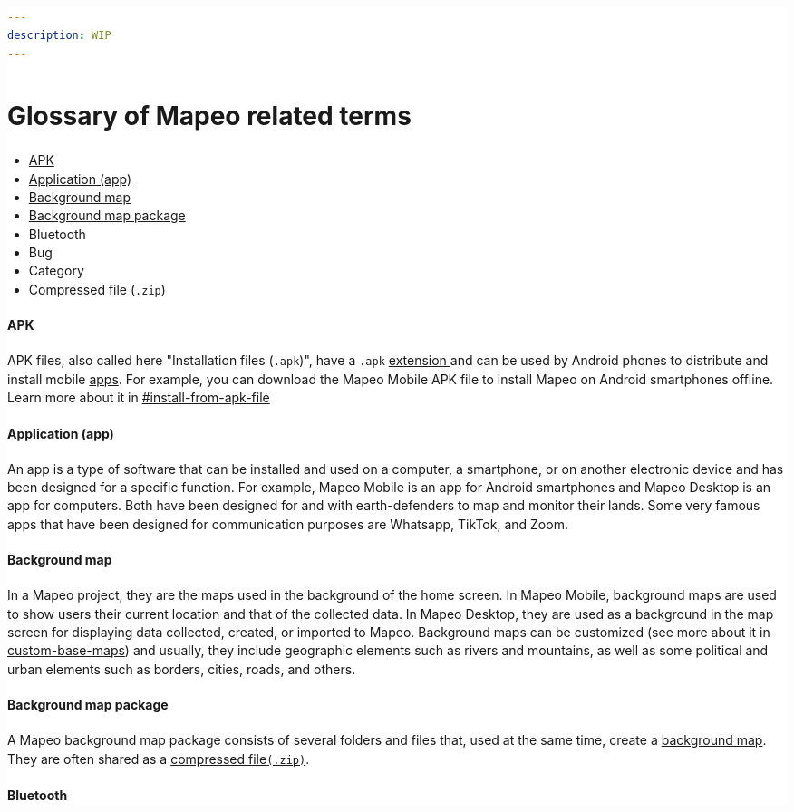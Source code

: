 ```yaml
---
description: WIP
---
```


# Glossary of Mapeo related terms

* [APK](glossary-of-mapeo-related-terms.md#apk)&#x20;
* [Application (app)](glossary-of-mapeo-related-terms.md#application-app)
* [Background map](glossary-of-mapeo-related-terms.md#background-map)
* [Background map package](glossary-of-mapeo-related-terms.md#background-map-package-or-base-map-package)
* Bluetooth
* Bug
* Category
* Compressed file (`.zip`)

#### **APK**&#x20;

APK files, also called here "Installation files (`.apk`)",  have a `.apk` [extension ](glossary-of-mapeo-related-terms.md#file-extension)and can be used by Android phones to distribute and install mobile [apps](glossary-of-mapeo-related-terms.md#application-app). For example, you can download the Mapeo Mobile APK file to install Mapeo on Android smartphones offline. Learn more about it in [#install-from-apk-file](../mapeo-mobile-installation-setup/installing-mapeo-mobile.md#install-from-apk-file "mention")&#x20;

#### **Application (app)**&#x20;

An app is a type of software that can be installed and used on a computer, a smartphone, or on another electronic device and has been designed for a specific function. For example, Mapeo Mobile is an app for Android smartphones and Mapeo Desktop is an app for computers. Both have been designed for and with earth-defenders to map and monitor their lands. Some very famous apps that have been designed for communication purposes are Whatsapp, TikTok, and Zoom.&#x20;

#### **Background map**&#x20;

In a Mapeo project, they are the maps used in the background of the home screen. In Mapeo Mobile, background maps are used to show users their current location and that of the collected data. In Mapeo Desktop, they are used as a background in the map screen for displaying data collected, created, or imported to Mapeo. Background maps can be customized (see more about it in [custom-base-maps](../customization-options/custom-base-maps/ "mention")) and usually, they include geographic elements such as rivers and mountains, as well as some political and urban elements such as borders, cities, roads, and others.&#x20;

#### Background map package&#x20;

A Mapeo background map package consists of several folders and files that, used at the same time, create a [background map](glossary-of-mapeo-related-terms.md#background-map-or-base-maps). They are often shared as a [compressed file`(.zip)`](glossary-of-mapeo-related-terms.md#compressed-file-.zip).&#x20;

#### **Bluetooth**&#x20;
